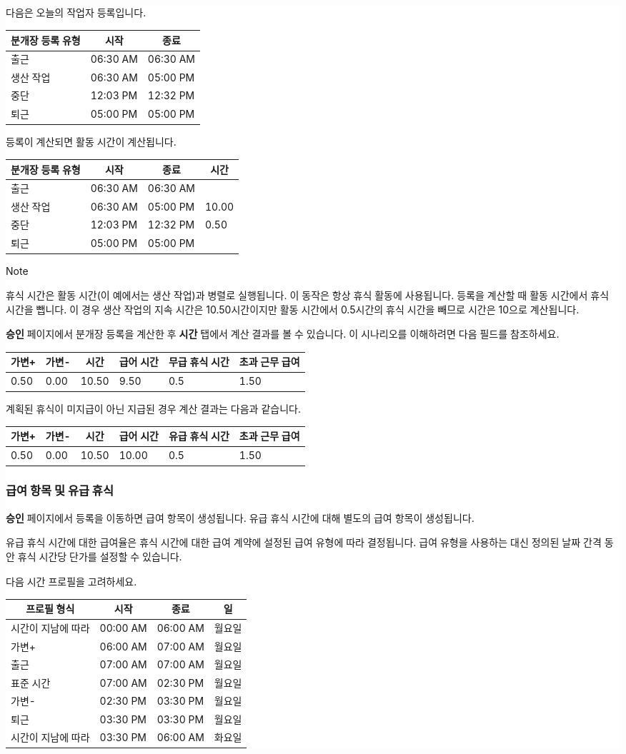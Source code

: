 다음은 오늘의 작업자 등록입니다.

| 분개장 등록 유형 | 시작    | 종료      |
|---------------------------|----------|----------|
| 출근                  | 06:30 AM | 06:30 AM |
| 생산 작업            | 06:30 AM | 05:00 PM |
| 중단                     | 12:03 PM | 12:32 PM |
| 퇴근                 | 05:00 PM | 05:00 PM |

등록이 계산되면 활동 시간이 계산됩니다.

| 분개장 등록 유형 | 시작    | 종료      | 시간  |
|---------------------------|----------|----------|-------|
| 출근                  | 06:30 AM | 06:30 AM |       |
| 생산 작업            | 06:30 AM | 05:00 PM | 10.00 |
| 중단                     | 12:03 PM | 12:32 PM | 0.50  |
| 퇴근                 | 05:00 PM | 05:00 PM |       |

> [!NOTE]
> 휴식 시간은 활동 시간(이 예에서는 생산 작업)과 병렬로 실행됩니다. 이 동작은 항상 휴식 활동에 사용됩니다. 등록을 계산할 때 활동 시간에서 휴식 시간을 뺍니다. 이 경우 생산 작업의 지속 시간은 10.50시간이지만 활동 시간에서 0.5시간의 휴식 시간을 빼므로 시간은 10으로 계산됩니다.

**승인** 페이지에서 분개장 등록을 계산한 후 **시간** 탭에서 계산 결과를 볼 수 있습니다. 이 시나리오를 이해하려면 다음 필드를 참조하세요.

| 가변+ | 가변- | 시간  | 급어 시간 | 무급 휴식 시간 | 초과 근무 급여 |
|--------|--------|-------|----------|---------------------|--------------|
| 0.50   | 0.00   | 10.50 | 9.50     | 0.5                 | 1.50         |

계획된 휴식이 미지급이 아닌 지급된 경우 계산 결과는 다음과 같습니다.

| 가변+ | 가변- | 시간  | 급어 시간 | 유급 휴식 시간 | 초과 근무 급여 |
|--------|--------|-------|----------|-----------------|--------------|
| 0.50   | 0.00   | 10.50 | 10.00    | 0.5             | 1.50         |

### <a name="pay-items-and-paid-breaks"></a>급여 항목 및 유급 휴식

**승인** 페이지에서 등록을 이동하면 급여 항목이 생성됩니다. 유급 휴식 시간에 대해 별도의 급여 항목이 생성됩니다.

유급 휴식 시간에 대한 급여율은 휴식 시간에 대한 급여 계약에 설정된 급여 유형에 따라 결정됩니다. 급여 유형을 사용하는 대신 정의된 날짜 간격 동안 휴식 시간당 단가를 설정할 수 있습니다.

다음 시간 프로필을 고려하세요.

| 프로필 형식  | 시작    | 종료      | 일     |
|---------------|----------|----------|---------|
| 시간이 지남에 따라     | 00:00 AM | 06:00 AM | 월요일  |
| 가변+         | 06:00 AM | 07:00 AM | 월요일  |
| 출근      | 07:00 AM | 07:00 AM | 월요일  |
| 표준 시간 | 07:00 AM | 02:30 PM | 월요일  |
| 가변-         | 02:30 PM | 03:30 PM | 월요일  |
| 퇴근     | 03:30 PM | 03:30 PM | 월요일  |
| 시간이 지남에 따라     | 03:30 PM | 06:00 AM | 화요일 |

